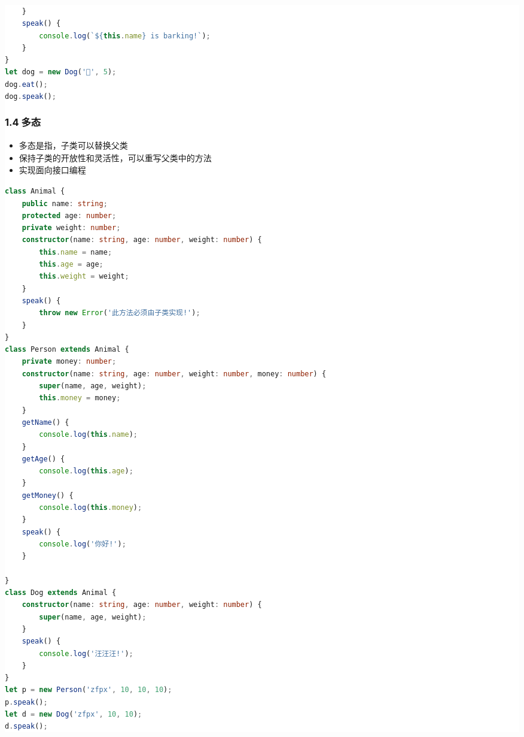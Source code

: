 ```typescript
    }
    speak() {
        console.log(`${this.name} is barking!`);
    }
}
let dog = new Dog('🐶', 5);
dog.eat();
dog.speak();
```

### 1.4 多态

- 多态是指，子类可以替换父类
- 保持子类的开放性和灵活性，可以重写父类中的方法
- 实现面向接口编程

```typescript
class Animal {
    public name: string;
    protected age: number;
    private weight: number;
    constructor(name: string, age: number, weight: number) {
        this.name = name;
        this.age = age;
        this.weight = weight;
    }
    speak() {
        throw new Error('此方法必须由子类实现!');
    }
}
class Person extends Animal {
    private money: number;
    constructor(name: string, age: number, weight: number, money: number) {
        super(name, age, weight);
        this.money = money;
    }
    getName() {
        console.log(this.name);
    }
    getAge() {
        console.log(this.age);
    }
    getMoney() {
        console.log(this.money);
    }
    speak() {
        console.log('你好!');
    }

}
class Dog extends Animal {
    constructor(name: string, age: number, weight: number) {
        super(name, age, weight);
    }
    speak() {
        console.log('汪汪汪!');
    }
}
let p = new Person('zfpx', 10, 10, 10);
p.speak();
let d = new Dog('zfpx', 10, 10);
d.speak();
```

